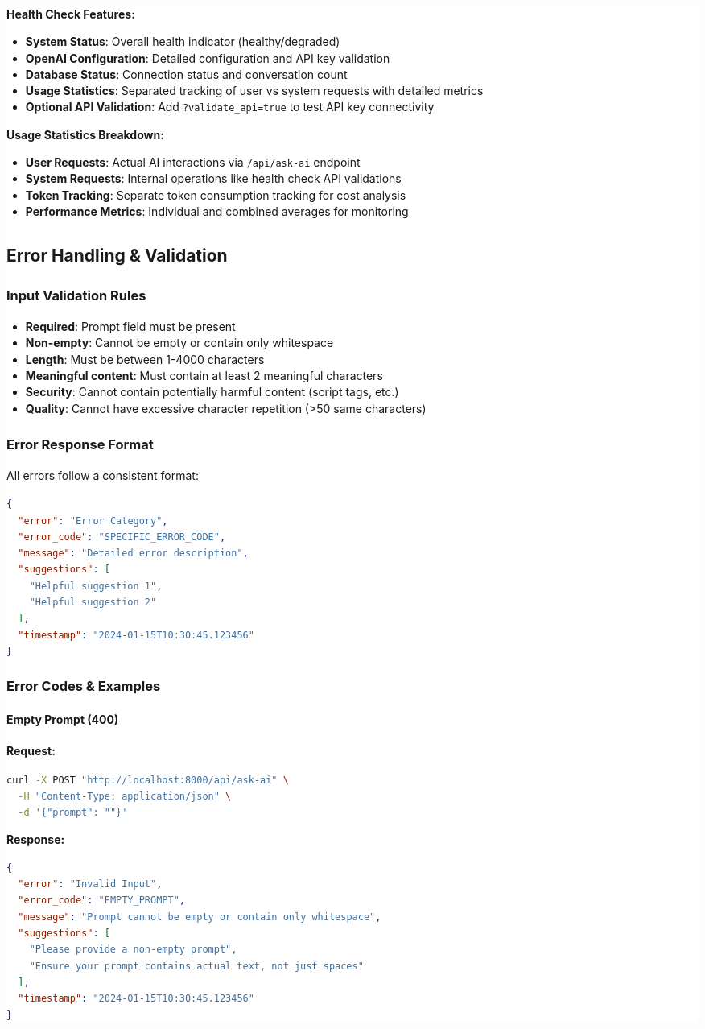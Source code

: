 **Health Check Features:**
- **System Status**: Overall health indicator (healthy/degraded)
- **OpenAI Configuration**: Detailed configuration and API key validation
- **Database Status**: Connection status and conversation count
- **Usage Statistics**: Separated tracking of user vs system requests with detailed metrics
- **Optional API Validation**: Add `?validate_api=true` to test API key connectivity

**Usage Statistics Breakdown:**
- **User Requests**: Actual AI interactions via `/api/ask-ai` endpoint
- **System Requests**: Internal operations like health check API validations
- **Token Tracking**: Separate token consumption tracking for cost analysis
- **Performance Metrics**: Individual and combined averages for monitoring

## Error Handling & Validation

### Input Validation Rules

- **Required**: Prompt field must be present
- **Non-empty**: Cannot be empty or contain only whitespace
- **Length**: Must be between 1-4000 characters
- **Meaningful content**: Must contain at least 2 meaningful characters
- **Security**: Cannot contain potentially harmful content (script tags, etc.)
- **Quality**: Cannot have excessive character repetition (>50 same characters)

### Error Response Format

All errors follow a consistent format:

```json
{
  "error": "Error Category",
  "error_code": "SPECIFIC_ERROR_CODE",
  "message": "Detailed error description",
  "suggestions": [
    "Helpful suggestion 1",
    "Helpful suggestion 2"
  ],
  "timestamp": "2024-01-15T10:30:45.123456"
}
```

### Error Codes & Examples

#### Empty Prompt (400)
**Request:**
```bash
curl -X POST "http://localhost:8000/api/ask-ai" \
  -H "Content-Type: application/json" \
  -d '{"prompt": ""}'
```

**Response:**
```json
{
  "error": "Invalid Input",
  "error_code": "EMPTY_PROMPT",
  "message": "Prompt cannot be empty or contain only whitespace",
  "suggestions": [
    "Please provide a non-empty prompt",
    "Ensure your prompt contains actual text, not just spaces"
  ],
  "timestamp": "2024-01-15T10:30:45.123456"
}
```
